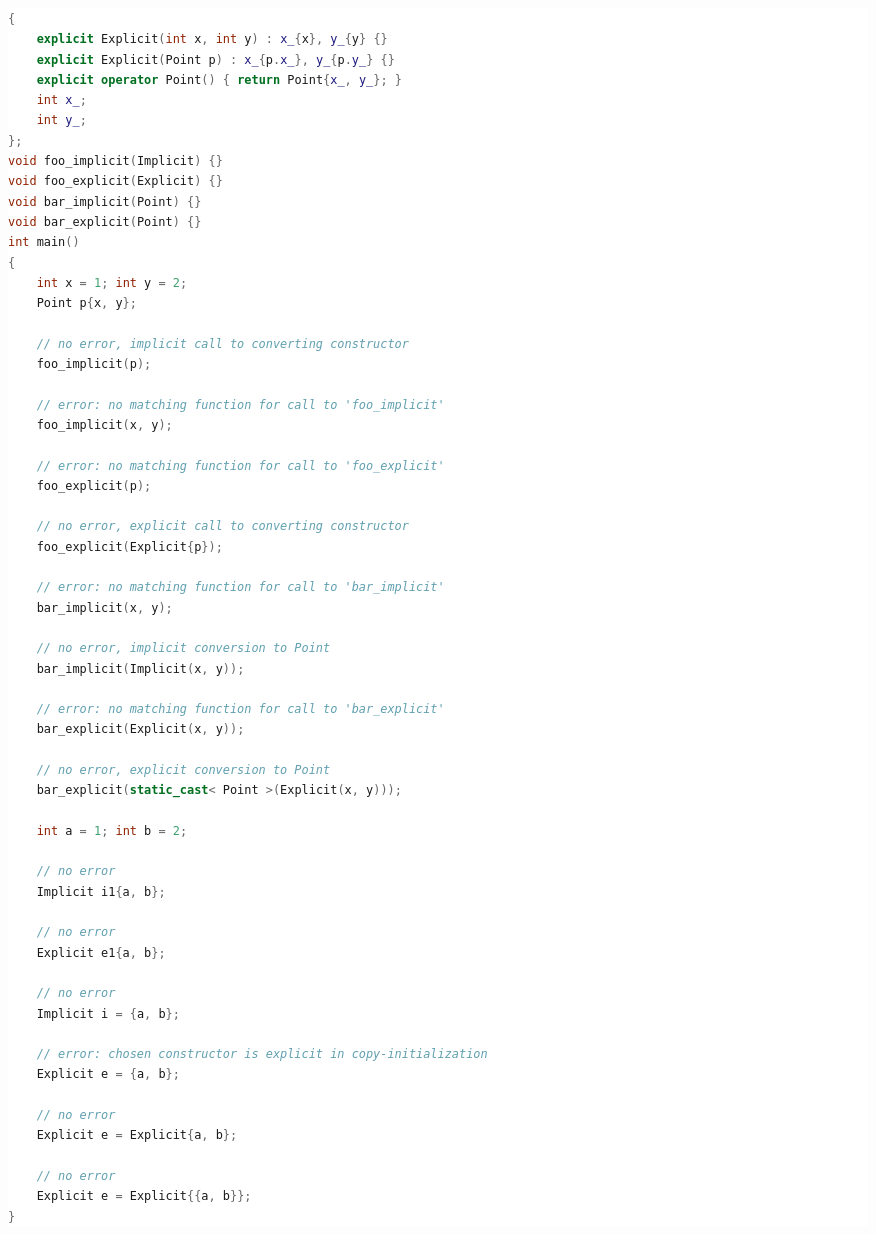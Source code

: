 ```c++
{
    explicit Explicit(int x, int y) : x_{x}, y_{y} {}
    explicit Explicit(Point p) : x_{p.x_}, y_{p.y_} {}
    explicit operator Point() { return Point{x_, y_}; }
    int x_;
    int y_;
};
void foo_implicit(Implicit) {}
void foo_explicit(Explicit) {}
void bar_implicit(Point) {}
void bar_explicit(Point) {}
int main()
{
    int x = 1; int y = 2;
    Point p{x, y};

    // no error, implicit call to converting constructor
    foo_implicit(p);

    // error: no matching function for call to 'foo_implicit'
    foo_implicit(x, y);

    // error: no matching function for call to 'foo_explicit'
    foo_explicit(p);

    // no error, explicit call to converting constructor
    foo_explicit(Explicit{p});

    // error: no matching function for call to 'bar_implicit'
    bar_implicit(x, y);

    // no error, implicit conversion to Point
    bar_implicit(Implicit(x, y));

    // error: no matching function for call to 'bar_explicit'
    bar_explicit(Explicit(x, y));

    // no error, explicit conversion to Point
    bar_explicit(static_cast< Point >(Explicit(x, y)));

    int a = 1; int b = 2;

    // no error
    Implicit i1{a, b};

    // no error
    Explicit e1{a, b};

    // no error
    Implicit i = {a, b};

    // error: chosen constructor is explicit in copy-initialization
    Explicit e = {a, b};

    // no error
    Explicit e = Explicit{a, b};

    // no error
    Explicit e = Explicit{{a, b}};
}
```
